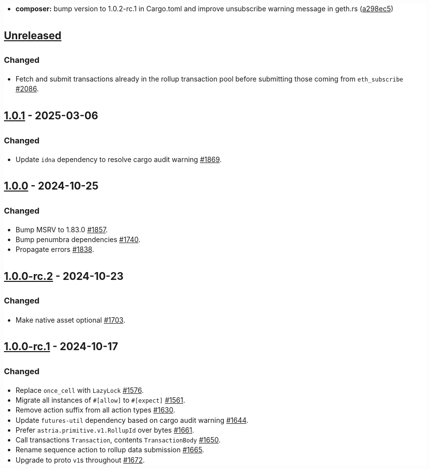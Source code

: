 * **composer:** bump version to 1.0.2-rc.1 in Cargo.toml and improve unsubscribe warning message in geth.rs ([a298ec5](https://github.com/astriaorg/astria-release-test/commit/a298ec5c52d3350d564da9223fec9946482bdf66))

## [Unreleased]

### Changed

- Fetch and submit transactions already in the rollup transaction pool before submitting
    those coming from `eth_subscribe` [#2086](https://github.com/astriaorg/astria/pull/2086).

## [1.0.1] - 2025-03-06

### Changed

- Update `idna` dependency to resolve cargo audit warning [#1869](https://github.com/astriaorg/astria/pull/1869).

## [1.0.0] - 2024-10-25

### Changed

- Bump MSRV to 1.83.0 [#1857](https://github.com/astriaorg/astria/pull/1857).
- Bump penumbra dependencies [#1740](https://github.com/astriaorg/astria/pull/1740).
- Propagate errors [#1838](https://github.com/astriaorg/astria/pull/1838).

## [1.0.0-rc.2] - 2024-10-23

### Changed

- Make native asset optional [#1703](https://github.com/astriaorg/astria/pull/1703).

## [1.0.0-rc.1] - 2024-10-17

### Changed

- Replace `once_cell` with `LazyLock` [#1576](https://github.com/astriaorg/astria/pull/1576).
- Migrate all instances of `#[allow]` to `#[expect]` [#1561](https://github.com/astriaorg/astria/pull/1561).
- Remove action suffix from all action types [#1630](https://github.com/astriaorg/astria/pull/1630).
- Update `futures-util` dependency based on cargo audit warning [#1644](https://github.com/astriaorg/astria/pull/1644).
- Prefer `astria.primitive.v1.RollupId` over bytes [#1661](https://github.com/astriaorg/astria/pull/1661).
- Call transactions `Transaction`, contents `TransactionBody` [#1650](https://github.com/astriaorg/astria/pull/1650).
- Rename sequence action to rollup data submission [#1665](https://github.com/astriaorg/astria/pull/1665).
- Upgrade to proto `v1`s throughout [#1672](https://github.com/astriaorg/astria/pull/1672).


[unreleased]: https://github.com/astriaorg/astria/compare/composer-v1.0.0...HEAD
[1.0.1]: https://github.com/astriaorg/astria/compare/composer-v1.0.0...composer-v1.0.1
[1.0.0]: https://github.com/astriaorg/astria/compare/composer-v1.0.0-rc.2...composer-v1.0.0
[1.0.0-rc.2]: https://github.com/astriaorg/astria/compare/composer-v1.0.0-rc.1...composer-v1.0.0-rc.2
[1.0.0-rc.1]: https://github.com/astriaorg/astria/compare/composer-v0.8.3...composer-v1.0.0-rc.1
[0.8.3]: https://github.com/astriaorg/astria/compare/composer-v0.8.2...composer-v0.8.3
[0.8.2]: https://github.com/astriaorg/astria/compare/composer-v0.8.1...composer-v0.8.2
[0.8.1]: https://github.com/astriaorg/astria/compare/composer-v0.8.0...composer-v0.8.1
[0.8.0]: https://github.com/astriaorg/astria/compare/composer-v0.7.0...composer-v0.8.0
[0.7.0]: https://github.com/astriaorg/astria/compare/composer-v0.6.0...composer-v0.7.0
[0.6.0]: https://github.com/astriaorg/astria/compare/composer-v0.5.0...composer-v0.6.0
[0.5.0]: https://github.com/astriaorg/astria/compare/composer-v0.4.0...composer-v0.5.0
[0.4.0]: https://github.com/astriaorg/astria/compare/composer-v0.3.1...composer-v0.4.0
[0.3.1]: https://github.com/astriaorg/astria/compare/composer-v0.3.0...composer-v0.3.1
[0.3.0]: https://github.com/astriaorg/astria/compare/v0.2.5--composer...v0.3.0--composer
[0.2.5]: https://github.com/astriaorg/astria/compare/v0.2.4--composer...v0.2.5--composer
[0.2.4]: https://github.com/astriaorg/astria/compare/v0.2.3--composer...v0.2.4--composer
[0.2.3]: https://github.com/astriaorg/astria/compare/v0.2.2--composer...v0.2.3--composer
[0.2.2]: https://github.com/astriaorg/astria/compare/v0.2.1--composer...v0.2.2--composer